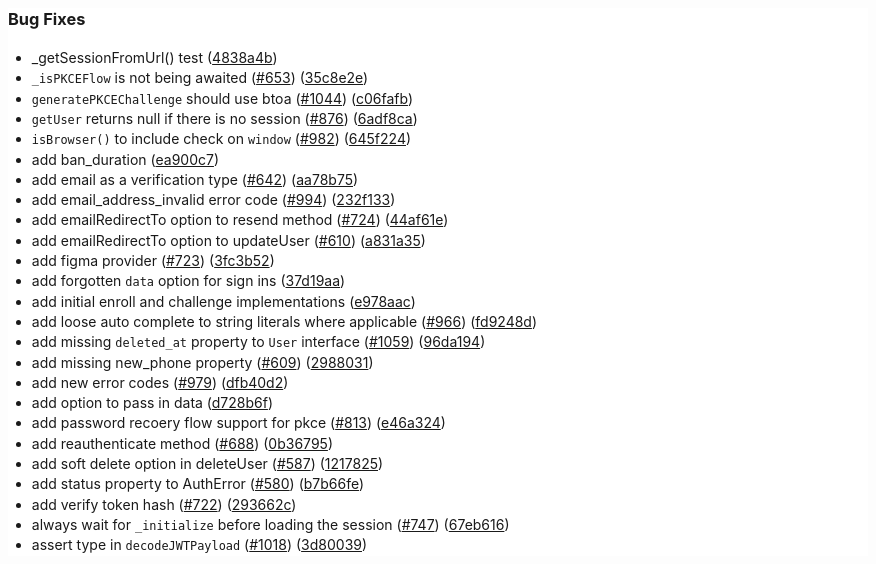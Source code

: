 
### Bug Fixes

* _getSessionFromUrl() test ([4838a4b](https://github.com/georgRusanov/auth-js/commit/4838a4bc635ebef7f5c076e501e90232d74b61a6))
* `_isPKCEFlow` is not being awaited ([#653](https://github.com/georgRusanov/auth-js/issues/653)) ([35c8e2e](https://github.com/georgRusanov/auth-js/commit/35c8e2e48a304fe5bbb16a8150f8924af11d1cfb))
* `generatePKCEChallenge` should use btoa ([#1044](https://github.com/georgRusanov/auth-js/issues/1044)) ([c06fafb](https://github.com/georgRusanov/auth-js/commit/c06fafbc61fa1dec62ba0183530b6b566a135b75))
* `getUser` returns null if there is no session ([#876](https://github.com/georgRusanov/auth-js/issues/876)) ([6adf8ca](https://github.com/georgRusanov/auth-js/commit/6adf8caa4ca803e65f943cc88a2849f5905a044a))
* `isBrowser()` to include check on `window` ([#982](https://github.com/georgRusanov/auth-js/issues/982)) ([645f224](https://github.com/georgRusanov/auth-js/commit/645f22447e68ba13e43e359d1524e95fe025d771))
* add ban_duration ([ea900c7](https://github.com/georgRusanov/auth-js/commit/ea900c7f65677865849790e2bbc5808eb222e4d0))
* add email as a verification type ([#642](https://github.com/georgRusanov/auth-js/issues/642)) ([aa78b75](https://github.com/georgRusanov/auth-js/commit/aa78b757a90742be2017147763493f11179b42f3))
* add email_address_invalid error code ([#994](https://github.com/georgRusanov/auth-js/issues/994)) ([232f133](https://github.com/georgRusanov/auth-js/commit/232f133b1a84b4c667e994f472098aa5cde2088d))
* add emailRedirectTo option to resend method ([#724](https://github.com/georgRusanov/auth-js/issues/724)) ([44af61e](https://github.com/georgRusanov/auth-js/commit/44af61e872fafbbe4a0438f8ad170f0ce5a1acdd))
* add emailRedirectTo option to updateUser ([#610](https://github.com/georgRusanov/auth-js/issues/610)) ([a831a35](https://github.com/georgRusanov/auth-js/commit/a831a356dbef665d8d6e3285c96346494628dd72))
* add figma provider ([#723](https://github.com/georgRusanov/auth-js/issues/723)) ([3fc3b52](https://github.com/georgRusanov/auth-js/commit/3fc3b52549bf5b29414c33f34cb6da9b0303ad2b))
* add forgotten `data` option for sign ins ([37d19aa](https://github.com/georgRusanov/auth-js/commit/37d19aad9117fe88a6ad4d886adb78d3b0697c67))
* add initial enroll and challenge implementations ([e978aac](https://github.com/georgRusanov/auth-js/commit/e978aac4c0775988db60ab1f232e017d0d01240e))
* add loose auto complete to string literals where applicable ([#966](https://github.com/georgRusanov/auth-js/issues/966)) ([fd9248d](https://github.com/georgRusanov/auth-js/commit/fd9248d7aecd0bd00381dff162969d8014a3359a))
* add missing `deleted_at` property to `User` interface ([#1059](https://github.com/georgRusanov/auth-js/issues/1059)) ([96da194](https://github.com/georgRusanov/auth-js/commit/96da194b9ffb88643caa1547084fcee4dbe560f3))
* add missing new_phone property ([#609](https://github.com/georgRusanov/auth-js/issues/609)) ([2988031](https://github.com/georgRusanov/auth-js/commit/29880318285037e79ccc2cc153db1b641d077e0e))
* add new error codes ([#979](https://github.com/georgRusanov/auth-js/issues/979)) ([dfb40d2](https://github.com/georgRusanov/auth-js/commit/dfb40d24188f7e8b0d34e51ded15582086250c51))
* add option to pass in data ([d728b6f](https://github.com/georgRusanov/auth-js/commit/d728b6f892784a13fea681f2d6d9c217eec30d6b))
* add password recoery flow support for pkce ([#813](https://github.com/georgRusanov/auth-js/issues/813)) ([e46a324](https://github.com/georgRusanov/auth-js/commit/e46a324d9fbb5e69dd2a5ad0fc816af9e0c535a3))
* add reauthenticate method ([#688](https://github.com/georgRusanov/auth-js/issues/688)) ([0b36795](https://github.com/georgRusanov/auth-js/commit/0b367950c332fba18c2baeadf003043c18a7eb22))
* add soft delete option in deleteUser ([#587](https://github.com/georgRusanov/auth-js/issues/587)) ([1217825](https://github.com/georgRusanov/auth-js/commit/1217825583e26eebe005b83f37bad54deefd4ab1))
* add status property to AuthError ([#580](https://github.com/georgRusanov/auth-js/issues/580)) ([b7b66fe](https://github.com/georgRusanov/auth-js/commit/b7b66fef9e5dc8db755a589ed5a404720832f666))
* add verify token hash ([#722](https://github.com/georgRusanov/auth-js/issues/722)) ([293662c](https://github.com/georgRusanov/auth-js/commit/293662c5f0f79adea0b0ac14234415d1f7887179))
* always wait for `_initialize` before loading the session ([#747](https://github.com/georgRusanov/auth-js/issues/747)) ([67eb616](https://github.com/georgRusanov/auth-js/commit/67eb6169aeb1b1a42d7c7e7cbf6336aef79e55de))
* assert type in `decodeJWTPayload` ([#1018](https://github.com/georgRusanov/auth-js/issues/1018)) ([3d80039](https://github.com/georgRusanov/auth-js/commit/3d80039e8b64402b615a924ff82f6562405ff705))